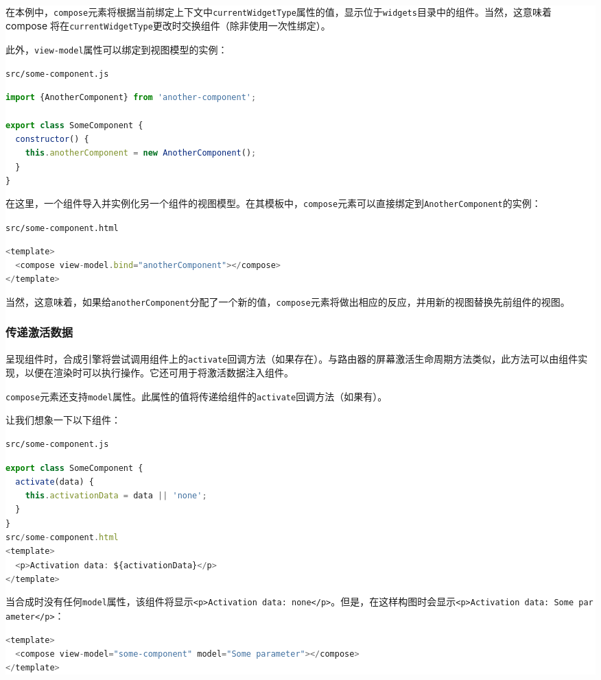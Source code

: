 在本例中，`compose`元素将根据当前绑定上下文中`currentWidgetType`属性的值，显示位于`widgets`目录中的组件。当然，这意味着 compose 将在`currentWidgetType`更改时交换组件（除非使用一次性绑定）。

此外，`view-model`属性可以绑定到视图模型的实例：

`src/some-component.js`

```js
import {AnotherComponent} from 'another-component'; 

export class SomeComponent { 
  constructor() { 
    this.anotherComponent = new AnotherComponent(); 
  } 
} 

```

在这里，一个组件导入并实例化另一个组件的视图模型。在其模板中，`compose`元素可以直接绑定到`AnotherComponent`的实例：

`src/some-component.html`

```js
<template> 
  <compose view-model.bind="anotherComponent"></compose> 
</template> 

```

当然，这意味着，如果给`anotherComponent`分配了一个新的值，`compose`元素将做出相应的反应，并用新的视图替换先前组件的视图。

### 传递激活数据

呈现组件时，合成引擎将尝试调用组件上的`activate`回调方法（如果存在）。与路由器的屏幕激活生命周期方法类似，此方法可以由组件实现，以便在渲染时可以执行操作。它还可用于将激活数据注入组件。

`compose`元素还支持`model`属性。此属性的值将传递给组件的`activate`回调方法（如果有）。

让我们想象一下以下组件：

`src/some-component.js`

```js
export class SomeComponent { 
  activate(data) { 
    this.activationData = data || 'none'; 
  } 
} 
src/some-component.html 
<template> 
  <p>Activation data: ${activationData}</p> 
</template> 

```

当合成时没有任何`model`属性，该组件将显示`<p>Activation data: none</p>`。但是，在这样构图时会显示`<p>Activation data: Some parameter</p>`：

```js
<template> 
  <compose view-model="some-component" model="Some parameter"></compose> 
</template> 

```
